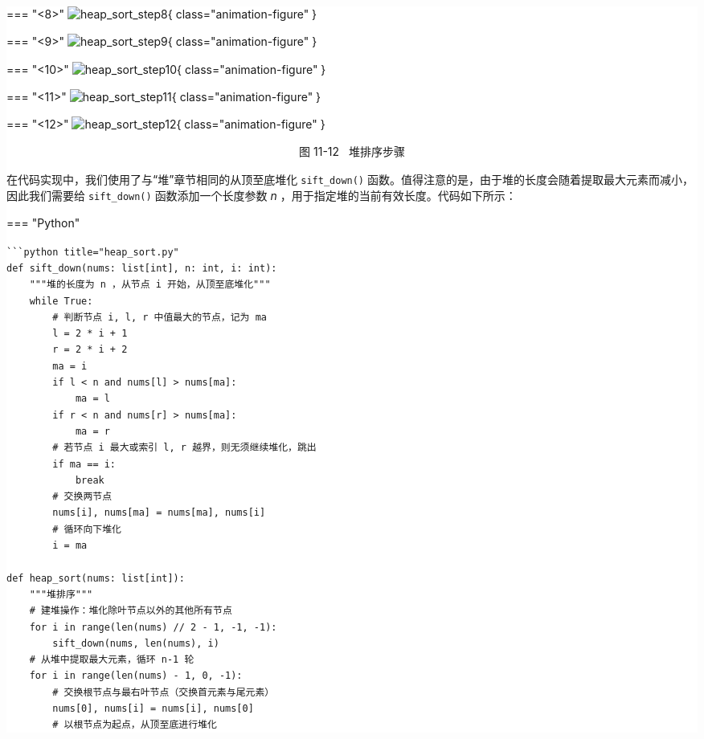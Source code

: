 === "<8>"
    ![heap_sort_step8](heap_sort.assets/heap_sort_step8.png){ class="animation-figure" }

=== "<9>"
    ![heap_sort_step9](heap_sort.assets/heap_sort_step9.png){ class="animation-figure" }

=== "<10>"
    ![heap_sort_step10](heap_sort.assets/heap_sort_step10.png){ class="animation-figure" }

=== "<11>"
    ![heap_sort_step11](heap_sort.assets/heap_sort_step11.png){ class="animation-figure" }

=== "<12>"
    ![heap_sort_step12](heap_sort.assets/heap_sort_step12.png){ class="animation-figure" }

<p align="center"> 图 11-12 &nbsp; 堆排序步骤 </p>

在代码实现中，我们使用了与“堆”章节相同的从顶至底堆化 `sift_down()` 函数。值得注意的是，由于堆的长度会随着提取最大元素而减小，因此我们需要给 `sift_down()` 函数添加一个长度参数 $n$ ，用于指定堆的当前有效长度。代码如下所示：

=== "Python"

    ```python title="heap_sort.py"
    def sift_down(nums: list[int], n: int, i: int):
        """堆的长度为 n ，从节点 i 开始，从顶至底堆化"""
        while True:
            # 判断节点 i, l, r 中值最大的节点，记为 ma
            l = 2 * i + 1
            r = 2 * i + 2
            ma = i
            if l < n and nums[l] > nums[ma]:
                ma = l
            if r < n and nums[r] > nums[ma]:
                ma = r
            # 若节点 i 最大或索引 l, r 越界，则无须继续堆化，跳出
            if ma == i:
                break
            # 交换两节点
            nums[i], nums[ma] = nums[ma], nums[i]
            # 循环向下堆化
            i = ma

    def heap_sort(nums: list[int]):
        """堆排序"""
        # 建堆操作：堆化除叶节点以外的其他所有节点
        for i in range(len(nums) // 2 - 1, -1, -1):
            sift_down(nums, len(nums), i)
        # 从堆中提取最大元素，循环 n-1 轮
        for i in range(len(nums) - 1, 0, -1):
            # 交换根节点与最右叶节点（交换首元素与尾元素）
            nums[0], nums[i] = nums[i], nums[0]
            # 以根节点为起点，从顶至底进行堆化